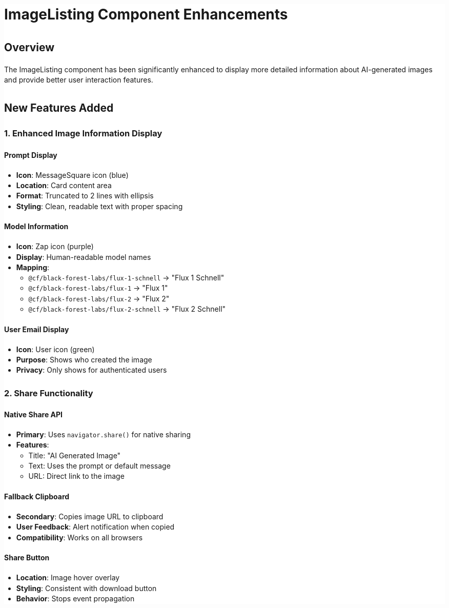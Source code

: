 # ImageListing Component Enhancements

## Overview

The ImageListing component has been significantly enhanced to display more detailed information about AI-generated images and provide better user interaction features.

## New Features Added

### 1. Enhanced Image Information Display

#### Prompt Display
- **Icon**: MessageSquare icon (blue)
- **Location**: Card content area
- **Format**: Truncated to 2 lines with ellipsis
- **Styling**: Clean, readable text with proper spacing

#### Model Information
- **Icon**: Zap icon (purple)
- **Display**: Human-readable model names
- **Mapping**:
  - `@cf/black-forest-labs/flux-1-schnell` → "Flux 1 Schnell"
  - `@cf/black-forest-labs/flux-1` → "Flux 1"
  - `@cf/black-forest-labs/flux-2` → "Flux 2"
  - `@cf/black-forest-labs/flux-2-schnell` → "Flux 2 Schnell"

#### User Email Display
- **Icon**: User icon (green)
- **Purpose**: Shows who created the image
- **Privacy**: Only shows for authenticated users

### 2. Share Functionality

#### Native Share API
- **Primary**: Uses `navigator.share()` for native sharing
- **Features**:
  - Title: "AI Generated Image"
  - Text: Uses the prompt or default message
  - URL: Direct link to the image

#### Fallback Clipboard
- **Secondary**: Copies image URL to clipboard
- **User Feedback**: Alert notification when copied
- **Compatibility**: Works on all browsers

#### Share Button
- **Location**: Image hover overlay
- **Styling**: Consistent with download button
- **Behavior**: Stops event propagation
